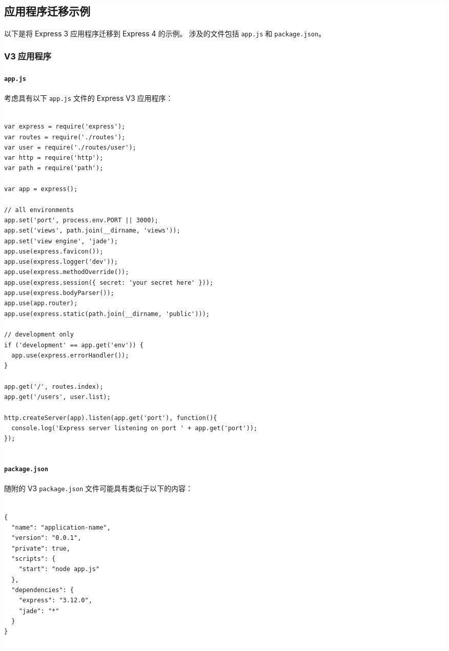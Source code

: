 <h2 id="example-migration">应用程序迁移示例</h2>

以下是将 Express 3 应用程序迁移到 Express 4 的示例。
涉及的文件包括 `app.js` 和 `package.json`。

<h3 id="">
V3 应用程序
</h3>

<h4 id=""><code>app.js</code></h4>

考虑具有以下 `app.js` 文件的 Express V3 应用程序：

<pre>
<code class="language-javascript" translate="no">
var express = require('express');
var routes = require('./routes');
var user = require('./routes/user');
var http = require('http');
var path = require('path');

var app = express();

// all environments
app.set('port', process.env.PORT || 3000);
app.set('views', path.join(__dirname, 'views'));
app.set('view engine', 'jade');
app.use(express.favicon());
app.use(express.logger('dev'));
app.use(express.methodOverride());
app.use(express.session({ secret: 'your secret here' }));
app.use(express.bodyParser());
app.use(app.router);
app.use(express.static(path.join(__dirname, 'public')));

// development only
if ('development' == app.get('env')) {
  app.use(express.errorHandler());
}

app.get('/', routes.index);
app.get('/users', user.list);

http.createServer(app).listen(app.get('port'), function(){
  console.log('Express server listening on port ' + app.get('port'));
});
</code>
</pre>

<h4 id=""><code>package.json</code></h4>

随附的 V3 `package.json` 文件可能具有类似于以下的内容：

<pre>
<code class="language-javascript" translate="no">
{
  "name": "application-name",
  "version": "0.0.1",
  "private": true,
  "scripts": {
    "start": "node app.js"
  },
  "dependencies": {
    "express": "3.12.0",
    "jade": "*"
  }
}
</code>
</pre>
